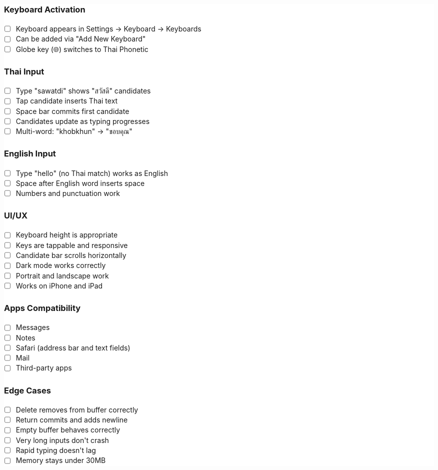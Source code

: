 ### Keyboard Activation
- [ ] Keyboard appears in Settings → Keyboard → Keyboards
- [ ] Can be added via "Add New Keyboard"
- [ ] Globe key (🌐) switches to Thai Phonetic

### Thai Input
- [ ] Type "sawatdi" shows "สวัสดี" candidates
- [ ] Tap candidate inserts Thai text
- [ ] Space bar commits first candidate
- [ ] Candidates update as typing progresses
- [ ] Multi-word: "khobkhun" → "ขอบคุณ"

### English Input
- [ ] Type "hello" (no Thai match) works as English
- [ ] Space after English word inserts space
- [ ] Numbers and punctuation work

### UI/UX
- [ ] Keyboard height is appropriate
- [ ] Keys are tappable and responsive
- [ ] Candidate bar scrolls horizontally
- [ ] Dark mode works correctly
- [ ] Portrait and landscape work
- [ ] Works on iPhone and iPad

### Apps Compatibility
- [ ] Messages
- [ ] Notes
- [ ] Safari (address bar and text fields)
- [ ] Mail
- [ ] Third-party apps

### Edge Cases
- [ ] Delete removes from buffer correctly
- [ ] Return commits and adds newline
- [ ] Empty buffer behaves correctly
- [ ] Very long inputs don't crash
- [ ] Rapid typing doesn't lag
- [ ] Memory stays under 30MB
